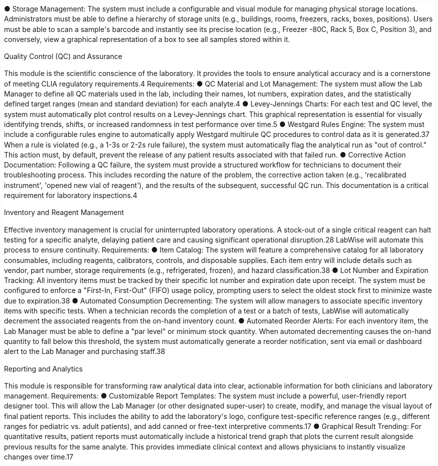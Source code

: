 ●	Storage Management: The system must include a configurable and visual module for managing physical storage locations. Administrators must be able to define a hierarchy of storage units (e.g., buildings, rooms, freezers, racks, boxes, positions). Users must be able to scan a sample's barcode and instantly see its precise location (e.g., Freezer -80C, Rack 5, Box C, Position 3), and conversely, view a graphical representation of a box to see all samples stored within it.

Quality Control (QC) and Assurance

This module is the scientific conscience of the laboratory. It provides the tools to ensure analytical accuracy and is a cornerstone of meeting CLIA regulatory requirements.4
Requirements:
●	QC Material and Lot Management: The system must allow the Lab Manager to define all QC materials used in the lab, including their names, lot numbers, expiration dates, and the statistically defined target ranges (mean and standard deviation) for each analyte.4
●	Levey-Jennings Charts: For each test and QC level, the system must automatically plot control results on a Levey-Jennings chart. This graphical representation is essential for visually identifying trends, shifts, or increased randomness in test performance over time.5
●	Westgard Rules Engine: The system must include a configurable rules engine to automatically apply Westgard multirule QC procedures to control data as it is generated.37 When a rule is violated (e.g., a 1-3s or 2-2s rule failure), the system must automatically flag the analytical run as "out of control." This action must, by default, prevent the release of any patient results associated with that failed run.
●	Corrective Action Documentation: Following a QC failure, the system must provide a structured workflow for technicians to document their troubleshooting process. This includes recording the nature of the problem, the corrective action taken (e.g., 'recalibrated instrument', 'opened new vial of reagent'), and the results of the subsequent, successful QC run. This documentation is a critical requirement for laboratory inspections.4

Inventory and Reagent Management

Effective inventory management is crucial for uninterrupted laboratory operations. A stock-out of a single critical reagent can halt testing for a specific analyte, delaying patient care and causing significant operational disruption.28 LabWise will automate this process to ensure continuity.
Requirements:
●	Item Catalog: The system will feature a comprehensive catalog for all laboratory consumables, including reagents, calibrators, controls, and disposable supplies. Each item entry will include details such as vendor, part number, storage requirements (e.g., refrigerated, frozen), and hazard classification.38
●	Lot Number and Expiration Tracking: All inventory items must be tracked by their specific lot number and expiration date upon receipt. The system must be configured to enforce a "First-In, First-Out" (FIFO) usage policy, prompting users to select the oldest stock first to minimize waste due to expiration.38
●	Automated Consumption Decrementing: The system will allow managers to associate specific inventory items with specific tests. When a technician records the completion of a test or a batch of tests, LabWise will automatically decrement the associated reagents from the on-hand inventory count.
●	Automated Reorder Alerts: For each inventory item, the Lab Manager must be able to define a "par level" or minimum stock quantity. When automated decrementing causes the on-hand quantity to fall below this threshold, the system must automatically generate a reorder notification, sent via email or dashboard alert to the Lab Manager and purchasing staff.38

Reporting and Analytics

This module is responsible for transforming raw analytical data into clear, actionable information for both clinicians and laboratory management.
Requirements:
●	Customizable Report Templates: The system must include a powerful, user-friendly report designer tool. This will allow the Lab Manager (or other designated super-user) to create, modify, and manage the visual layout of final patient reports. This includes the ability to add the laboratory's logo, configure test-specific reference ranges (e.g., different ranges for pediatric vs. adult patients), and add canned or free-text interpretive comments.17
●	Graphical Result Trending: For quantitative results, patient reports must automatically include a historical trend graph that plots the current result alongside previous results for the same analyte. This provides immediate clinical context and allows physicians to instantly visualize changes over time.17